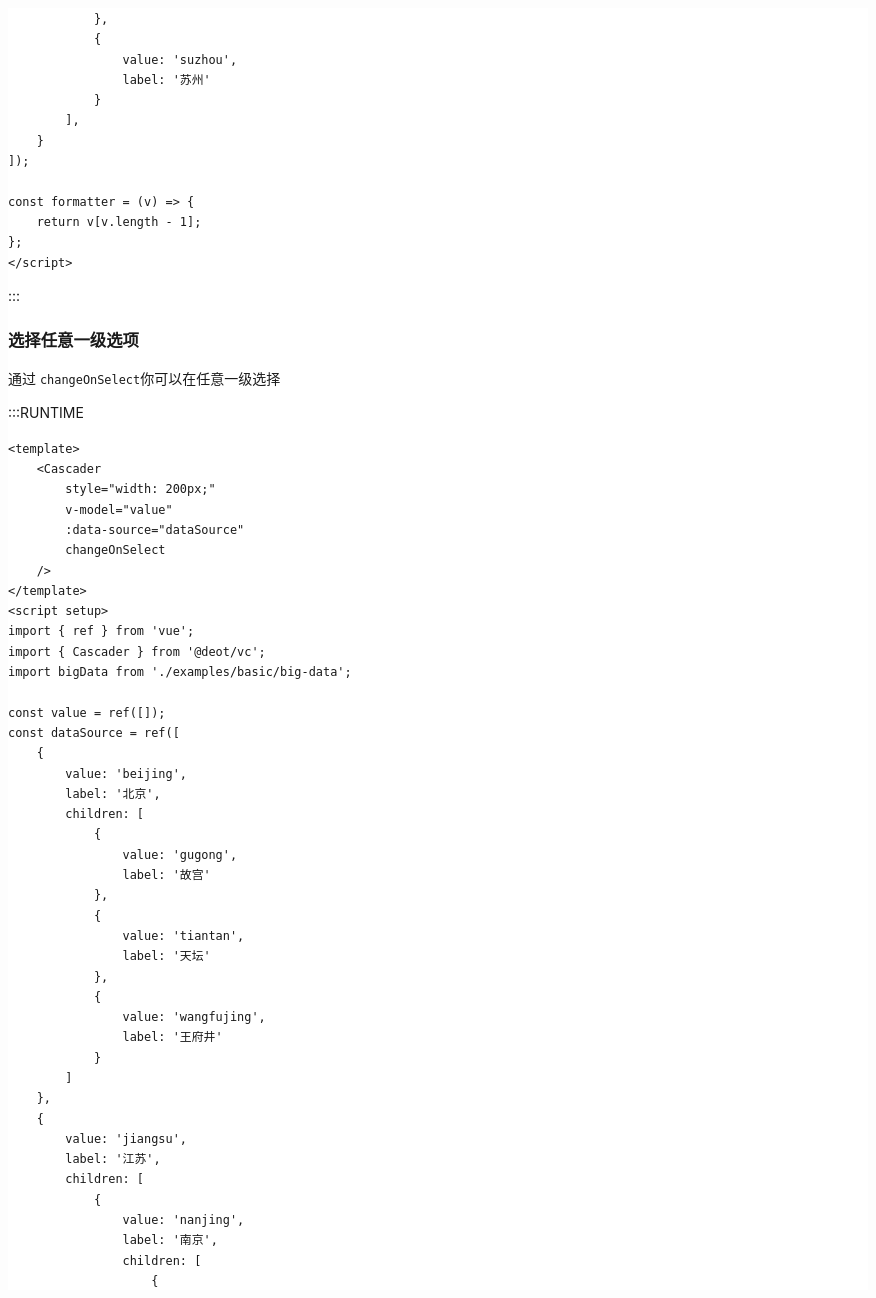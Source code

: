 ```vue
			},
			{
				value: 'suzhou',
				label: '苏州'
			}
		],
	}
]);

const formatter = (v) => {
	return v[v.length - 1];
};
</script>
```
:::

### 选择任意一级选项
通过 `changeOnSelect`你可以在任意一级选择

:::RUNTIME
```vue
<template>
	<Cascader 
		style="width: 200px;"
		v-model="value" 
		:data-source="dataSource"
		changeOnSelect 
	/>
</template>
<script setup>
import { ref } from 'vue';
import { Cascader } from '@deot/vc';
import bigData from './examples/basic/big-data';

const value = ref([]);
const dataSource = ref([
	{
		value: 'beijing',
		label: '北京',
		children: [
			{
				value: 'gugong',
				label: '故宫'
			},
			{
				value: 'tiantan',
				label: '天坛'
			},
			{
				value: 'wangfujing',
				label: '王府井'
			}
		]
	}, 
	{
		value: 'jiangsu',
		label: '江苏',
		children: [
			{
				value: 'nanjing',
				label: '南京',
				children: [
					{
```